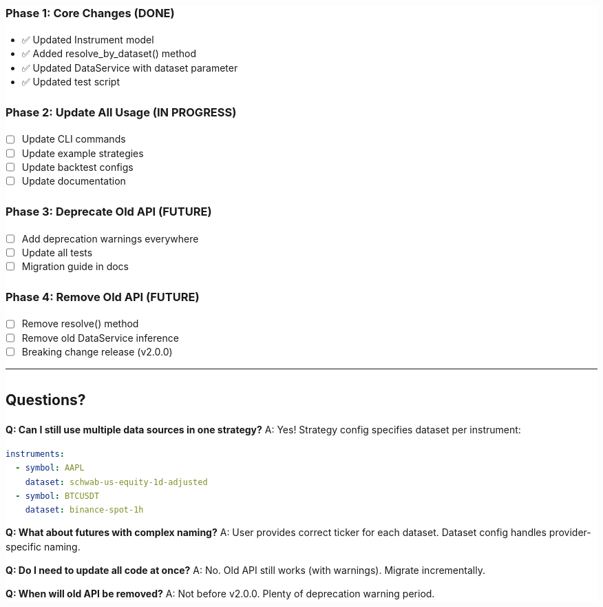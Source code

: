 ### Phase 1: Core Changes (DONE)

- ✅ Updated Instrument model
- ✅ Added resolve_by_dataset() method
- ✅ Updated DataService with dataset parameter
- ✅ Updated test script

### Phase 2: Update All Usage (IN PROGRESS)

- [ ] Update CLI commands
- [ ] Update example strategies
- [ ] Update backtest configs
- [ ] Update documentation

### Phase 3: Deprecate Old API (FUTURE)

- [ ] Add deprecation warnings everywhere
- [ ] Update all tests
- [ ] Migration guide in docs

### Phase 4: Remove Old API (FUTURE)

- [ ] Remove resolve() method
- [ ] Remove old DataService inference
- [ ] Breaking change release (v2.0.0)

______________________________________________________________________

## Questions?

**Q: Can I still use multiple data sources in one strategy?** A: Yes! Strategy config specifies dataset per instrument:

```yaml
instruments:
  - symbol: AAPL
    dataset: schwab-us-equity-1d-adjusted
  - symbol: BTCUSDT
    dataset: binance-spot-1h
```

**Q: What about futures with complex naming?** A: User provides correct ticker for each dataset. Dataset config handles provider-specific naming.

**Q: Do I need to update all code at once?** A: No. Old API still works (with warnings). Migrate incrementally.

**Q: When will old API be removed?** A: Not before v2.0.0. Plenty of deprecation warning period.
